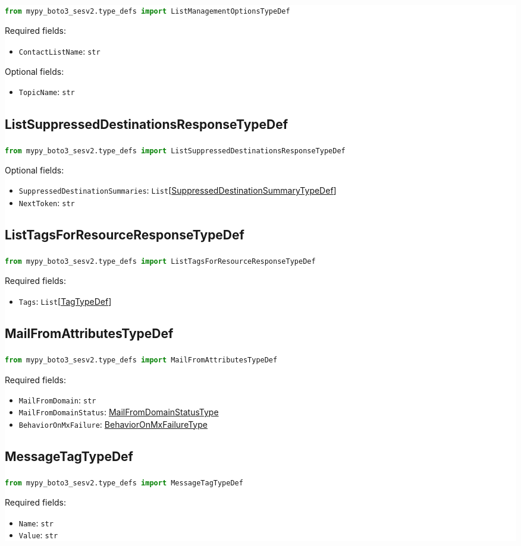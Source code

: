 ```python
from mypy_boto3_sesv2.type_defs import ListManagementOptionsTypeDef
```

Required fields:

- `ContactListName`: `str`

Optional fields:

- `TopicName`: `str`

## ListSuppressedDestinationsResponseTypeDef

```python
from mypy_boto3_sesv2.type_defs import ListSuppressedDestinationsResponseTypeDef
```

Optional fields:

- `SuppressedDestinationSummaries`:
  `List`\[[SuppressedDestinationSummaryTypeDef](./type_defs.md#suppresseddestinationsummarytypedef)\]
- `NextToken`: `str`

## ListTagsForResourceResponseTypeDef

```python
from mypy_boto3_sesv2.type_defs import ListTagsForResourceResponseTypeDef
```

Required fields:

- `Tags`: `List`\[[TagTypeDef](./type_defs.md#tagtypedef)\]

## MailFromAttributesTypeDef

```python
from mypy_boto3_sesv2.type_defs import MailFromAttributesTypeDef
```

Required fields:

- `MailFromDomain`: `str`
- `MailFromDomainStatus`:
  [MailFromDomainStatusType](./literals.md#mailfromdomainstatustype)
- `BehaviorOnMxFailure`:
  [BehaviorOnMxFailureType](./literals.md#behavioronmxfailuretype)

## MessageTagTypeDef

```python
from mypy_boto3_sesv2.type_defs import MessageTagTypeDef
```

Required fields:

- `Name`: `str`
- `Value`: `str`
